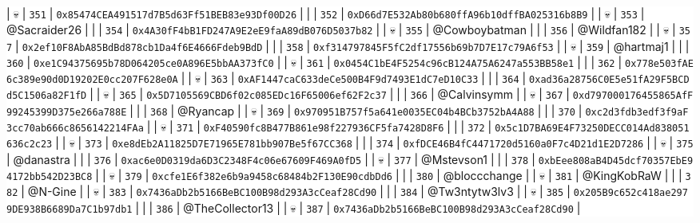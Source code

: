 | 💀 | `351` | `0x85474CEA491517d7B5d63Ff51BEB83e93Df00D26` |
|  | `352` | `0xD66d7E532Ab80b680ffA96b10dffBA025316b8B9` |
| 💀 | `353` | @Sacraider26 |
|  | `354` | `0x4A30fF4bB1FD247A9E2eE9faA89dB076D5037b82` |
| 💀 | `355` | @Cowboybatman |
|  | `356` | @Wildfan182 |
| 💀 | `357` | `0x2ef10F8AbA85BdBd878cb1Da4f6E4666Fdeb9BdD` |
|  | `358` | `0xf314797845F5fC2df17556b69b7D7E17c79A6f53` |
| 💀 | `359` | @hartmaj1 |
|  | `360` | `0xe1C94375695b78D064205ce0A896E5bbAA373fC0` |
| 💀 | `361` | `0x0454C1bE4F5254c96cB124A75A6247a553BB58e1` |
|  | `362` | `0x778e503fAE6c389e90d0D19202E0cc207F628e0A` |
| 💀 | `363` | `0xAF1447caC633deCe500B4F9d7493E1dC7eD10C33` |
|  | `364` | `0xad36a28756C0E5e51fA29F5BCDd5C1506a82F1fD` |
| 💀 | `365` | `0x5D7105569CBD6f02c085EDc16F65006ef62F2c37` |
|  | `366` | @Calvinsymm |
| 💀 | `367` | `0xd797000176455865AfF99245399D375e266a788E` |
|  | `368` | @Ryancap |
| 💀 | `369` | `0x970951B757f5a641e0035EC04b4BCb3752bA4A88` |
|  | `370` | `0xc2d3fdb3edf3f9aF3cc70ab666c8656142214FAa` |
| 💀 | `371` | `0xF40590fc8B477B861e98f227936CF5fa7428D8F6` |
|  | `372` | `0x5c1D7BA69E4F73250DECC014Ad838051636c2c23` |
| 💀 | `373` | `0xe8dEb2A11825D7E71965E781bb907Be5f67CC368` |
|  | `374` | `0xfDCE46B4fC4471720d5160a0F7c4D21d1E2D7286` |
| 💀 | `375` | @danastra |
|  | `376` | `0xac6e0D0319da6D3C2348F4c06e67609F469A0fD5` |
| 💀 | `377` | @Mstevson1 |
|  | `378` | `0xbEee808aB4D45dcf70357EbE94172bb542D23BC8` |
| 💀 | `379` | `0xcfe1E6f382e6b9a9458c68484b2F130E90cdbDd6` |
|  | `380` | @bloccchange |
| 💀 | `381` | @KingKobRaW |
|  | `382` | @N-Gine |
| 💀 | `383` | `0x7436aDb2b5166BeBC100B98d293A3cCeaf28Cd90` |
|  | `384` | @Tw3ntytw3lv3 |
| 💀 | `385` | `0x205B9c652c418ae2979DE938B6689Da7C1b97db1` |
|  | `386` | @TheCollector13 |
| 💀 | `387` | `0x7436aDb2b5166BeBC100B98d293A3cCeaf28Cd90` |
